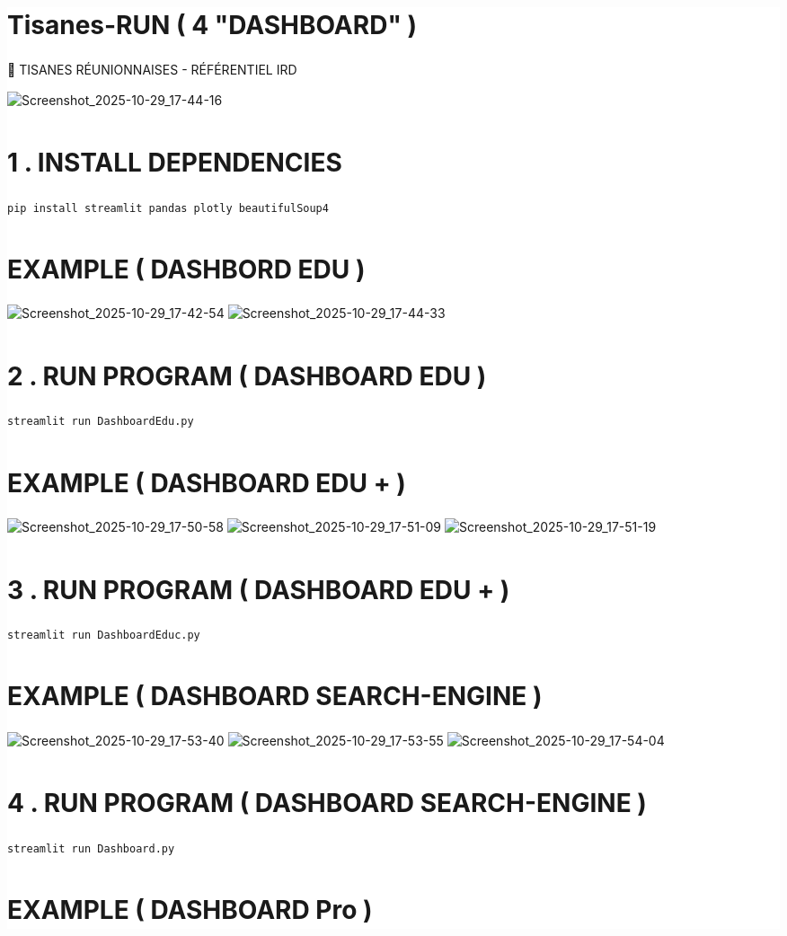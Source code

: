 # Tisanes-RUN ( 4 "DASHBOARD" ) 

🍃 TISANES RÉUNIONNAISES - RÉFÉRENTIEL IRD

<img width="660" height="460" alt="Screenshot_2025-10-29_17-44-16" src="https://github.com/user-attachments/assets/210d9724-c31b-489f-b1c7-daaaead26912" />

# 1 . INSTALL DEPENDENCIES 

    pip install streamlit pandas plotly beautifulSoup4

# EXAMPLE ( DASHBORD EDU )

<img width="1280" height="1024" alt="Screenshot_2025-10-29_17-42-54" src="https://github.com/user-attachments/assets/201597af-0ae3-41ed-a91e-ba6edfb97814" />
<img width="1280" height="1024" alt="Screenshot_2025-10-29_17-44-33" src="https://github.com/user-attachments/assets/37da08a5-9dea-4a57-8c40-23cc5751cec2" />

# 2 . RUN PROGRAM ( DASHBOARD EDU ) 

    streamlit run DashboardEdu.py

# EXAMPLE ( DASHBOARD EDU + )

<img width="1280" height="1024" alt="Screenshot_2025-10-29_17-50-58" src="https://github.com/user-attachments/assets/26b66b74-3cb7-4999-b030-cf90182b393e" />
<img width="1280" height="1024" alt="Screenshot_2025-10-29_17-51-09" src="https://github.com/user-attachments/assets/988ea021-5087-4cc2-9dc5-ae41c1aafd2d" />
<img width="1280" height="1024" alt="Screenshot_2025-10-29_17-51-19" src="https://github.com/user-attachments/assets/4885b2cf-87e5-41ce-a1fa-d6c6d3b63fb3" />

# 3 . RUN PROGRAM ( DASHBOARD EDU + ) 

    streamlit run DashboardEduc.py

# EXAMPLE ( DASHBOARD SEARCH-ENGINE )

<img width="1280" height="1024" alt="Screenshot_2025-10-29_17-53-40" src="https://github.com/user-attachments/assets/44e5da12-bb9e-43f6-b571-92472e339079" />
<img width="1280" height="1024" alt="Screenshot_2025-10-29_17-53-55" src="https://github.com/user-attachments/assets/14c4867b-caef-463c-ad81-d7a01e28000d" />
<img width="1280" height="1024" alt="Screenshot_2025-10-29_17-54-04" src="https://github.com/user-attachments/assets/8f82d5d9-3f51-42e5-b62b-dfc3cfcccd04" />

# 4 . RUN PROGRAM ( DASHBOARD SEARCH-ENGINE ) 

    streamlit run Dashboard.py

# EXAMPLE ( DASHBOARD Pro )
